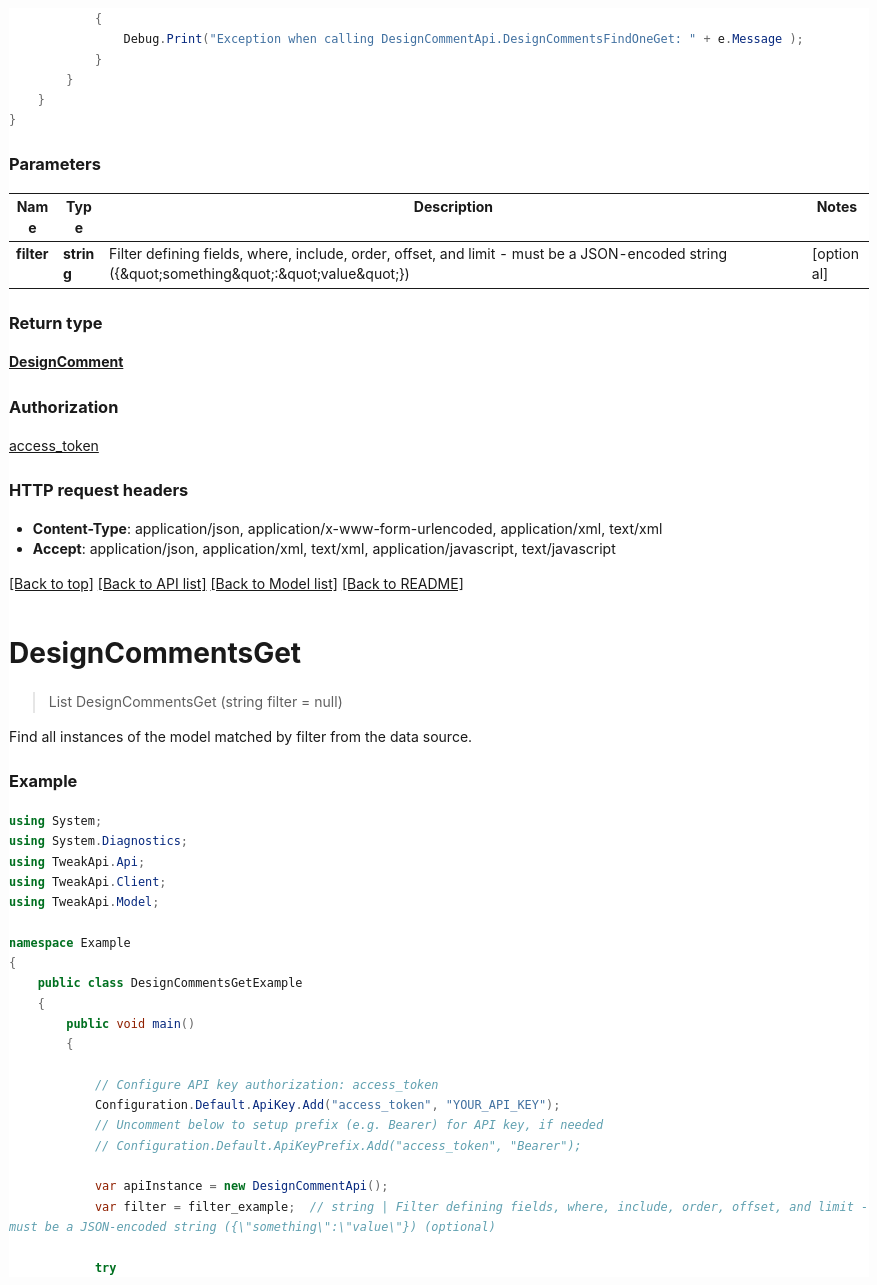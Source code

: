 ```csharp
            {
                Debug.Print("Exception when calling DesignCommentApi.DesignCommentsFindOneGet: " + e.Message );
            }
        }
    }
}
```

### Parameters

Name | Type | Description  | Notes
------------- | ------------- | ------------- | -------------
 **filter** | **string**| Filter defining fields, where, include, order, offset, and limit - must be a JSON-encoded string ({\&quot;something\&quot;:\&quot;value\&quot;}) | [optional] 

### Return type

[**DesignComment**](DesignComment.md)

### Authorization

[access_token](../README.md#access_token)

### HTTP request headers

 - **Content-Type**: application/json, application/x-www-form-urlencoded, application/xml, text/xml
 - **Accept**: application/json, application/xml, text/xml, application/javascript, text/javascript

[[Back to top]](#) [[Back to API list]](../README.md#documentation-for-api-endpoints) [[Back to Model list]](../README.md#documentation-for-models) [[Back to README]](../README.md)

<a name="designcommentsget"></a>
# **DesignCommentsGet**
> List<DesignComment> DesignCommentsGet (string filter = null)

Find all instances of the model matched by filter from the data source.

### Example
```csharp
using System;
using System.Diagnostics;
using TweakApi.Api;
using TweakApi.Client;
using TweakApi.Model;

namespace Example
{
    public class DesignCommentsGetExample
    {
        public void main()
        {
            
            // Configure API key authorization: access_token
            Configuration.Default.ApiKey.Add("access_token", "YOUR_API_KEY");
            // Uncomment below to setup prefix (e.g. Bearer) for API key, if needed
            // Configuration.Default.ApiKeyPrefix.Add("access_token", "Bearer");

            var apiInstance = new DesignCommentApi();
            var filter = filter_example;  // string | Filter defining fields, where, include, order, offset, and limit - must be a JSON-encoded string ({\"something\":\"value\"}) (optional) 

            try
```
